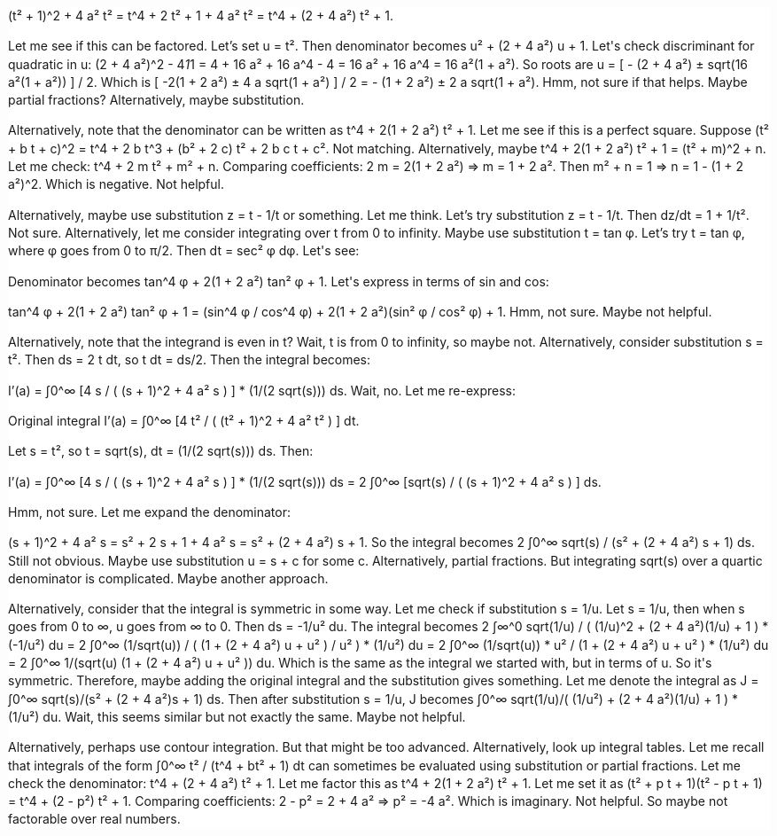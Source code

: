 (t² + 1)^2 + 4 a² t² = t^4 + 2 t² + 1 + 4 a² t² = t^4 + (2 + 4 a²) t² + 1.

Let me see if this can be factored. Let’s set u = t². Then denominator becomes u² + (2 + 4 a²) u + 1. Let's check discriminant for quadratic in u: (2 + 4 a²)^2 - 4*1*1 = 4 + 16 a² + 16 a^4 - 4 = 16 a² + 16 a^4 = 16 a²(1 + a²). So roots are u = [ - (2 + 4 a²) ± sqrt(16 a²(1 + a²)) ] / 2. Which is [ -2(1 + 2 a²) ± 4 a sqrt(1 + a²) ] / 2 = - (1 + 2 a²) ± 2 a sqrt(1 + a²). Hmm, not sure if that helps. Maybe partial fractions? Alternatively, maybe substitution.

Alternatively, note that the denominator can be written as t^4 + 2(1 + 2 a²) t² + 1. Let me see if this is a perfect square. Suppose (t² + b t + c)^2 = t^4 + 2 b t^3 + (b² + 2 c) t² + 2 b c t + c². Not matching. Alternatively, maybe t^4 + 2(1 + 2 a²) t² + 1 = (t² + m)^2 + n. Let me check: t^4 + 2 m t² + m² + n. Comparing coefficients: 2 m = 2(1 + 2 a²) => m = 1 + 2 a². Then m² + n = 1 => n = 1 - (1 + 2 a²)^2. Which is negative. Not helpful.

Alternatively, maybe use substitution z = t - 1/t or something. Let me think. Let’s try substitution z = t - 1/t. Then dz/dt = 1 + 1/t². Not sure. Alternatively, let me consider integrating over t from 0 to infinity. Maybe use substitution t = tan φ. Let’s try t = tan φ, where φ goes from 0 to π/2. Then dt = sec² φ dφ. Let's see:

Denominator becomes tan^4 φ + 2(1 + 2 a²) tan² φ + 1. Let's express in terms of sin and cos:

tan^4 φ + 2(1 + 2 a²) tan² φ + 1 = (sin^4 φ / cos^4 φ) + 2(1 + 2 a²)(sin² φ / cos² φ) + 1. Hmm, not sure. Maybe not helpful.

Alternatively, note that the integrand is even in t? Wait, t is from 0 to infinity, so maybe not. Alternatively, consider substitution s = t². Then ds = 2 t dt, so t dt = ds/2. Then the integral becomes:

I’(a) = ∫0^∞ [4 s / ( (s + 1)^2 + 4 a² s ) ] * (1/(2 sqrt(s))) ds. Wait, no. Let me re-express:

Original integral I’(a) = ∫0^∞ [4 t² / ( (t² + 1)^2 + 4 a² t² ) ] dt.

Let s = t², so t = sqrt(s), dt = (1/(2 sqrt(s))) ds. Then:

I’(a) = ∫0^∞ [4 s / ( (s + 1)^2 + 4 a² s ) ] * (1/(2 sqrt(s))) ds = 2 ∫0^∞ [sqrt(s) / ( (s + 1)^2 + 4 a² s ) ] ds.

Hmm, not sure. Let me expand the denominator:

(s + 1)^2 + 4 a² s = s² + 2 s + 1 + 4 a² s = s² + (2 + 4 a²) s + 1. So the integral becomes 2 ∫0^∞ sqrt(s) / (s² + (2 + 4 a²) s + 1) ds. Still not obvious. Maybe use substitution u = s + c for some c. Alternatively, partial fractions. But integrating sqrt(s) over a quartic denominator is complicated. Maybe another approach.

Alternatively, consider that the integral is symmetric in some way. Let me check if substitution s = 1/u. Let s = 1/u, then when s goes from 0 to ∞, u goes from ∞ to 0. Then ds = -1/u² du. The integral becomes 2 ∫∞^0 sqrt(1/u) / ( (1/u)^2 + (2 + 4 a²)(1/u) + 1 ) * (-1/u²) du = 2 ∫0^∞ (1/sqrt(u)) / ( (1 + (2 + 4 a²) u + u² ) / u² ) * (1/u²) du = 2 ∫0^∞ (1/sqrt(u)) * u² / (1 + (2 + 4 a²) u + u² ) * (1/u²) du = 2 ∫0^∞ 1/(sqrt(u) (1 + (2 + 4 a²) u + u² )) du. Which is the same as the integral we started with, but in terms of u. So it's symmetric. Therefore, maybe adding the original integral and the substitution gives something. Let me denote the integral as J = ∫0^∞ sqrt(s)/(s² + (2 + 4 a²)s + 1) ds. Then after substitution s = 1/u, J becomes ∫0^∞ sqrt(1/u)/( (1/u²) + (2 + 4 a²)(1/u) + 1 ) * (1/u²) du. Wait, this seems similar but not exactly the same. Maybe not helpful.

Alternatively, perhaps use contour integration. But that might be too advanced. Alternatively, look up integral tables. Let me recall that integrals of the form ∫0^∞ t² / (t^4 + bt² + 1) dt can sometimes be evaluated using substitution or partial fractions. Let me check the denominator: t^4 + (2 + 4 a²) t² + 1. Let me factor this as t^4 + 2(1 + 2 a²) t² + 1. Let me set it as (t² + p t + 1)(t² - p t + 1) = t^4 + (2 - p²) t² + 1. Comparing coefficients: 2 - p² = 2 + 4 a² => p² = -4 a². Which is imaginary. Not helpful. So maybe not factorable over real numbers.

